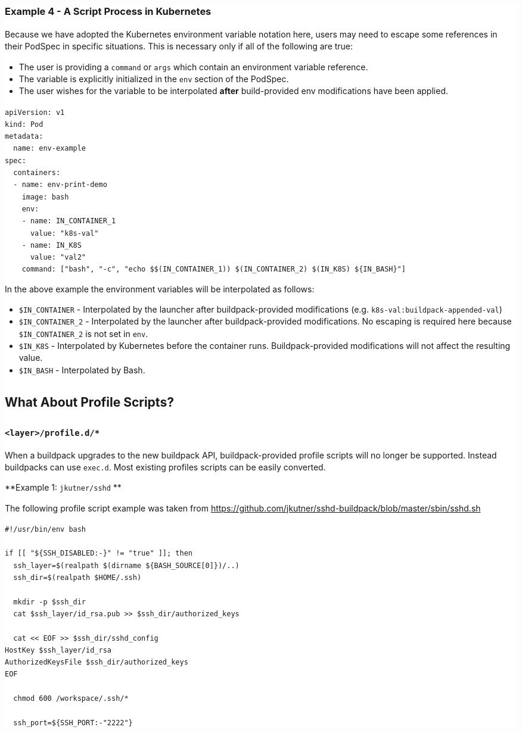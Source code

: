 ### Example 4 - A Script Process in Kubernetes

Because we have adopted the Kubernetes environment variable notation here, users may need to escape some references in their PodSpec in specific situations. This is necessary only if all of the following are true:
* The user is providing a `command` or `args` which contain an environment variable reference.
* The variable is explicitly initialized in the `env` section of the PodSpec.
* The user wishes for the variable to be interpolated **after** build-provided env modifications have been applied.

```
apiVersion: v1
kind: Pod
metadata:
  name: env-example
spec:
  containers:
  - name: env-print-demo
    image: bash
    env:
    - name: IN_CONTAINER_1
      value: "k8s-val"
    - name: IN_K8S
      value: "val2"
    command: ["bash", "-c", "echo $$(IN_CONTAINER_1)) $(IN_CONTAINER_2) $(IN_K8S) ${IN_BASH}"]
```
In the above example the environment variables will be interpolated as follows:
- `$IN_CONTAINER` - Interpolated by the launcher after buildpack-provided modifications (e.g. `k8s-val:buildpack-appended-val`)
- `$IN_CONTAINER_2` - Interpolated by the launcher after buildpack-provided modifications. No escaping is required here because `$IN_CONTAINER_2` is not set in `env`.
- `$IN_K8S` - Interpolated by Kubernetes before the container runs. Buildpack-provided modifications will not affect the resulting value.
- `$IN_BASH` - Interpolated by Bash.

## What About Profile Scripts?

### `<layer>/profile.d/*`
When a buildpack upgrades to the new buildpack API, buildpack-provided profile scripts will no longer be supported. Instead buildpacks can use `exec.d`. Most existing profiles scripts can be easily converted.

**Example 1: `jkutner/sshd` **

The following profile script example was taken from https://github.com/jkutner/sshd-buildpack/blob/master/sbin/sshd.sh
```
#!/usr/bin/env bash

if [[ "${SSH_DISABLED:-}" != "true" ]]; then
  ssh_layer=$(realpath $(dirname ${BASH_SOURCE[0]})/..)
  ssh_dir=$(realpath $HOME/.ssh)

  mkdir -p $ssh_dir
  cat $ssh_layer/id_rsa.pub >> $ssh_dir/authorized_keys

  cat << EOF >> $ssh_dir/sshd_config
HostKey $ssh_layer/id_rsa
AuthorizedKeysFile $ssh_dir/authorized_keys
EOF

  chmod 600 /workspace/.ssh/*

  ssh_port=${SSH_PORT:-"2222"}
```

[meta]: #meta
[summary]: #summary
[definitions]: #definitions
[motivation]: #motivation
[what-it-is]: #what-it-is
[how-it-works]: #how-it-works
[drawbacks]: #drawbacks
[alternatives]: #alternatives
[prior-art]: #prior-art
[unresolved-questions]: #unresolved-questions
[spec-changes]: #spec-changes